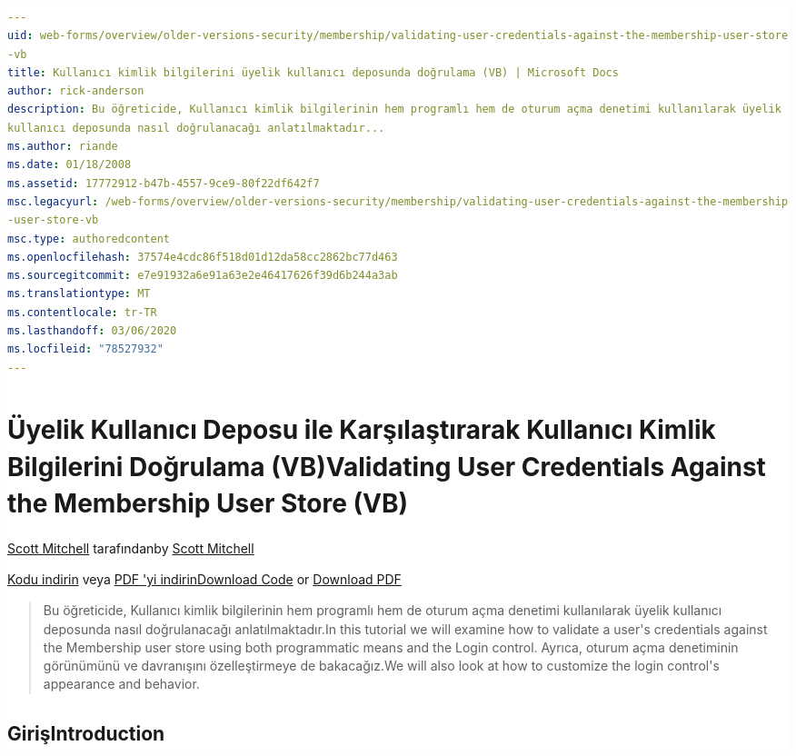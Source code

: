 ```yaml
---
uid: web-forms/overview/older-versions-security/membership/validating-user-credentials-against-the-membership-user-store-vb
title: Kullanıcı kimlik bilgilerini üyelik kullanıcı deposunda doğrulama (VB) | Microsoft Docs
author: rick-anderson
description: Bu öğreticide, Kullanıcı kimlik bilgilerinin hem programlı hem de oturum açma denetimi kullanılarak üyelik kullanıcı deposunda nasıl doğrulanacağı anlatılmaktadır...
ms.author: riande
ms.date: 01/18/2008
ms.assetid: 17772912-b47b-4557-9ce9-80f22df642f7
msc.legacyurl: /web-forms/overview/older-versions-security/membership/validating-user-credentials-against-the-membership-user-store-vb
msc.type: authoredcontent
ms.openlocfilehash: 37574e4cdc86f518d01d12da58cc2862bc77d463
ms.sourcegitcommit: e7e91932a6e91a63e2e46417626f39d6b244a3ab
ms.translationtype: MT
ms.contentlocale: tr-TR
ms.lasthandoff: 03/06/2020
ms.locfileid: "78527932"
---
```

# <a name="validating-user-credentials-against-the-membership-user-store-vb"></a><span data-ttu-id="b8c9a-103">Üyelik Kullanıcı Deposu ile Karşılaştırarak Kullanıcı Kimlik Bilgilerini Doğrulama (VB)</span><span class="sxs-lookup"><span data-stu-id="b8c9a-103">Validating User Credentials Against the Membership User Store (VB)</span></span>

<span data-ttu-id="b8c9a-104">[Scott Mitchell](https://twitter.com/ScottOnWriting) tarafından</span><span class="sxs-lookup"><span data-stu-id="b8c9a-104">by [Scott Mitchell](https://twitter.com/ScottOnWriting)</span></span>

<span data-ttu-id="b8c9a-105">[Kodu indirin](https://download.microsoft.com/download/3/f/5/3f5a8605-c526-4b34-b3fd-a34167117633/ASPNET_Security_Tutorial_06_VB.zip) veya [PDF 'yi indirin](https://download.microsoft.com/download/3/f/5/3f5a8605-c526-4b34-b3fd-a34167117633/aspnet_tutorial06_LoggingIn_vb.pdf)</span><span class="sxs-lookup"><span data-stu-id="b8c9a-105">[Download Code](https://download.microsoft.com/download/3/f/5/3f5a8605-c526-4b34-b3fd-a34167117633/ASPNET_Security_Tutorial_06_VB.zip) or [Download PDF](https://download.microsoft.com/download/3/f/5/3f5a8605-c526-4b34-b3fd-a34167117633/aspnet_tutorial06_LoggingIn_vb.pdf)</span></span>

> <span data-ttu-id="b8c9a-106">Bu öğreticide, Kullanıcı kimlik bilgilerinin hem programlı hem de oturum açma denetimi kullanılarak üyelik kullanıcı deposunda nasıl doğrulanacağı anlatılmaktadır.</span><span class="sxs-lookup"><span data-stu-id="b8c9a-106">In this tutorial we will examine how to validate a user's credentials against the Membership user store using both programmatic means and the Login control.</span></span> <span data-ttu-id="b8c9a-107">Ayrıca, oturum açma denetiminin görünümünü ve davranışını özelleştirmeye de bakacağız.</span><span class="sxs-lookup"><span data-stu-id="b8c9a-107">We will also look at how to customize the login control's appearance and behavior.</span></span>

## <a name="introduction"></a><span data-ttu-id="b8c9a-108">Giriş</span><span class="sxs-lookup"><span data-stu-id="b8c9a-108">Introduction</span></span>
